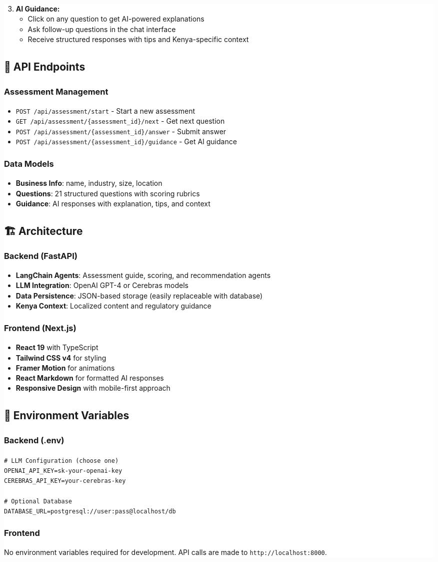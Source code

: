3. **AI Guidance:**
   - Click on any question to get AI-powered explanations
   - Ask follow-up questions in the chat interface
   - Receive structured responses with tips and Kenya-specific context

## 🔧 API Endpoints

### Assessment Management
- `POST /api/assessment/start` - Start a new assessment
- `GET /api/assessment/{assessment_id}/next` - Get next question
- `POST /api/assessment/{assessment_id}/answer` - Submit answer
- `POST /api/assessment/{assessment_id}/guidance` - Get AI guidance

### Data Models
- **Business Info**: name, industry, size, location
- **Questions**: 21 structured questions with scoring rubrics
- **Guidance**: AI responses with explanation, tips, and context

## 🏗️ Architecture

### Backend (FastAPI)
- **LangChain Agents**: Assessment guide, scoring, and recommendation agents
- **LLM Integration**: OpenAI GPT-4 or Cerebras models
- **Data Persistence**: JSON-based storage (easily replaceable with database)
- **Kenya Context**: Localized content and regulatory guidance

### Frontend (Next.js)
- **React 19** with TypeScript
- **Tailwind CSS v4** for styling
- **Framer Motion** for animations
- **React Markdown** for formatted AI responses
- **Responsive Design** with mobile-first approach

## 🔐 Environment Variables

### Backend (.env)
```env
# LLM Configuration (choose one)
OPENAI_API_KEY=sk-your-openai-key
CEREBRAS_API_KEY=your-cerebras-key

# Optional Database
DATABASE_URL=postgresql://user:pass@localhost/db
```

### Frontend
No environment variables required for development. API calls are made to `http://localhost:8000`.
